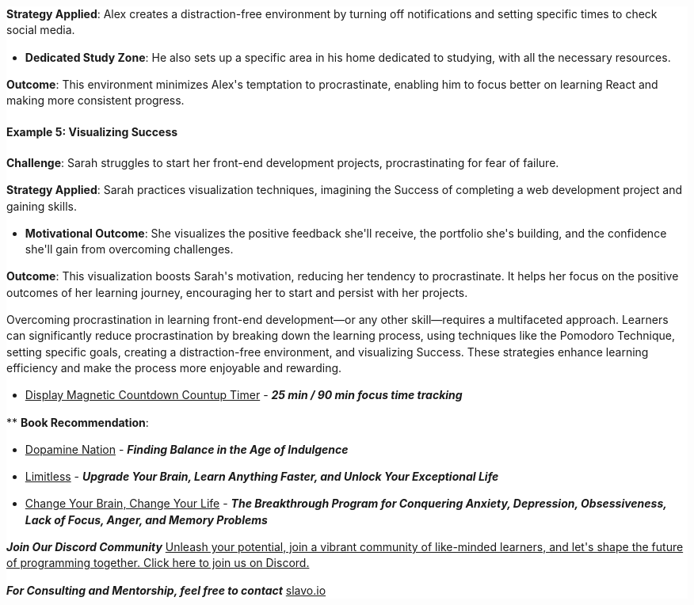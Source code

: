 **Strategy Applied**: Alex creates a distraction-free environment by turning off notifications and setting specific times to check social media.

- **Dedicated Study Zone**: He also sets up a specific area in his home dedicated to studying, with all the necessary resources.

**Outcome**: This environment minimizes Alex's temptation to procrastinate, enabling him to focus better on learning React and making more consistent progress.

#### Example 5: Visualizing Success

**Challenge**: Sarah struggles to start her front-end development projects, procrastinating for fear of failure.

**Strategy Applied**: Sarah practices visualization techniques, imagining the Success of completing a web development project and gaining skills.

- **Motivational Outcome**: She visualizes the positive feedback she'll receive, the portfolio she's building, and the confidence she'll gain from overcoming challenges.

**Outcome**: This visualization boosts Sarah's motivation, reducing her tendency to procrastinate. It helps her focus on the positive outcomes of her learning journey, encouraging her to start and persist with her projects.

Overcoming procrastination in learning front-end development—or any other skill—requires a multifaceted approach. Learners can significantly reduce procrastination by breaking down the learning process, using techniques like the Pomodoro Technique, setting specific goals, creating a distraction-free environment, and visualizing Success. These strategies enhance learning efficiency and make the process more enjoyable and rewarding.

- [Display Magnetic Countdown Countup Timer](https://amzn.to/42QVKrB) - **_25 min / 90 min focus time tracking_**

\*\* **Book Recommendation**:

- [Dopamine Nation](https://amzn.to/3JM0AhF) - **_Finding Balance in the Age of Indulgence_**

- [Limitless](https://amzn.to/44q7u3U) - **_Upgrade Your Brain, Learn Anything Faster, and Unlock Your Exceptional Life_**

- [Change Your Brain, Change Your Life](https://amzn.to/44rO5ja) - **_The Breakthrough Program for Conquering Anxiety, Depression, Obsessiveness, Lack of Focus, Anger, and Memory Problems_**

**_Join Our Discord Community_** [Unleash your potential, join a vibrant community of like-minded learners, and let's shape the future of programming together. Click here to join us on Discord.](https://discord.gg/9zvxqj4w)

**_For Consulting and Mentorship, feel free to contact_** [slavo.io](/contact)
